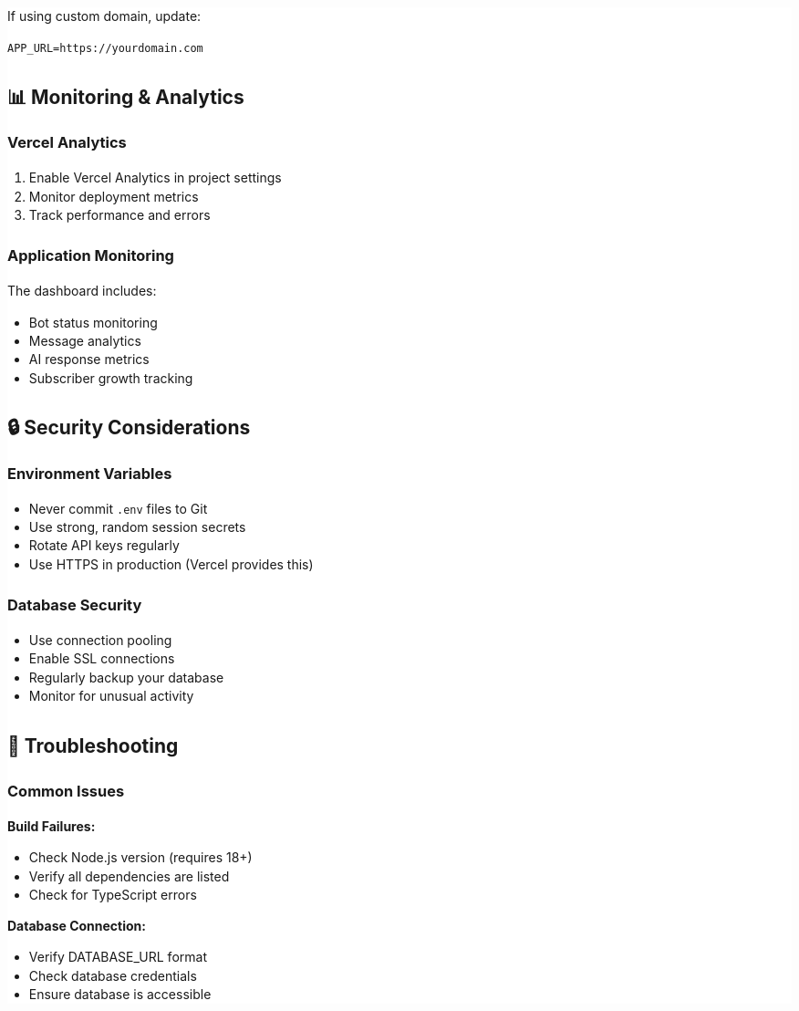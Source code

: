 If using custom domain, update:
```
APP_URL=https://yourdomain.com
```

## 📊 Monitoring & Analytics

### Vercel Analytics

1. Enable Vercel Analytics in project settings
2. Monitor deployment metrics
3. Track performance and errors

### Application Monitoring

The dashboard includes:
- Bot status monitoring
- Message analytics
- AI response metrics
- Subscriber growth tracking

## 🔒 Security Considerations

### Environment Variables

- Never commit `.env` files to Git
- Use strong, random session secrets
- Rotate API keys regularly
- Use HTTPS in production (Vercel provides this)

### Database Security

- Use connection pooling
- Enable SSL connections
- Regularly backup your database
- Monitor for unusual activity

## 🐛 Troubleshooting

### Common Issues

**Build Failures:**
- Check Node.js version (requires 18+)
- Verify all dependencies are listed
- Check for TypeScript errors

**Database Connection:**
- Verify DATABASE_URL format
- Check database credentials
- Ensure database is accessible
